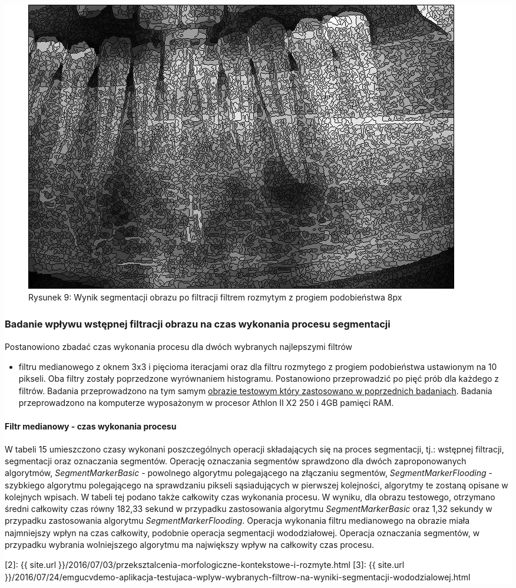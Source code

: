 <figure>
    <img src="/img/gkiro/badania/filtr_rozmyty_t8.jpg" 
        alt="Wynik segmentacji obrazu po filtracji filtrem rozmytym z progiem podobieństwa 8px">
    <figcaption>
        Rysunek 9: Wynik segmentacji obrazu po filtracji filtrem rozmytym z 
        progiem podobieństwa 8px
    </figcaption>
</figure>

### Badanie wpływu wstępnej filtracji obrazu na czas wykonania procesu segmentacji

Postanowiono zbadać czas wykonania procesu dla dwóch wybranych najlepszymi filtrów 
- filtru medianowego z oknem 3x3 i pięcioma iteracjami oraz dla filtru rozmytego 
z progiem podobieństwa ustawionym na 10 pikseli. Oba filtry zostały poprzedzone 
wyrównaniem histogramu. Postanowiono przeprowadzić po pięć prób dla każdego z 
filtrów. Badania przeprowadzono na tym samym [obrazie testowym który zastosowano 
w poprzednich badaniach][1]. Badania przeprowadzono na komputerze wyposażonym w 
procesor Athlon II X2 250 i 4GB pamięci RAM.

#### Filtr medianowy - czas wykonania procesu

W tabeli 15 umieszczono czasy wykonani poszczególnych operacji składających się 
na proces segmentacji, tj.: wstępnej filtracji, segmentacji oraz oznaczania 
segmentów. Operację oznaczania segmentów sprawdzono dla dwóch zaproponowanych 
algorytmów, *SegmentMarkerBasic* - powolnego algorytmu polegającego na złączaniu 
segmentów, *SegmentMarkerFlooding* - szybkiego algorytmu polegającego na 
sprawdzaniu pikseli sąsiadujących w pierwszej kolejności, algorytmy te zostaną 
opisane w kolejnych wpisach. W tabeli tej podano także całkowity czas wykonania 
procesu. W wyniku, dla obrazu testowego, otrzymano średni całkowity czas równy 
182,33 sekund w przypadku zastosowania algorytmu *SegmentMarkerBasic* oraz 1,32 
sekundy w przypadku zastosowania algorytmu *SegmentMarkerFlooding*. Operacja 
wykonania filtru medianowego na obrazie miała najmniejszy wpłyn na czas całkowity, 
podobnie operacja segmentacji wododziałowej. Operacja oznaczania segmentów, w 
przypadku wybrania wolniejszego algorytmu ma największy wpływ na całkowity czas 
procesu.


[1]: https://www.flickr.com/photos/bc_the_path/3234972460/
[2]: {{ site.url }}/2016/07/03/przeksztalcenia-morfologiczne-kontekstowe-i-rozmyte.html
[3]: {{ site.url }}/2016/07/24/emgucvdemo-aplikacja-testujaca-wplyw-wybranych-filtrow-na-wyniki-segmentacji-wododzialowej.html